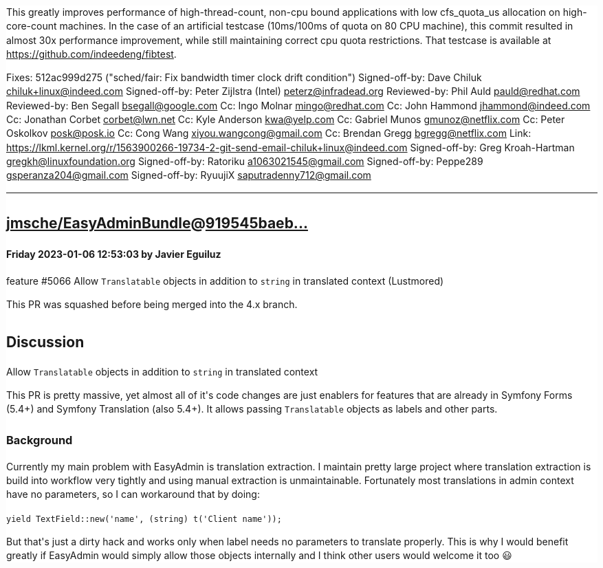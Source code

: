This greatly improves performance of high-thread-count, non-cpu bound
applications with low cfs_quota_us allocation on high-core-count
machines. In the case of an artificial testcase (10ms/100ms of quota on
80 CPU machine), this commit resulted in almost 30x performance
improvement, while still maintaining correct cpu quota restrictions.
That testcase is available at https://github.com/indeedeng/fibtest.

Fixes: 512ac999d275 ("sched/fair: Fix bandwidth timer clock drift condition")
Signed-off-by: Dave Chiluk <chiluk+linux@indeed.com>
Signed-off-by: Peter Zijlstra (Intel) <peterz@infradead.org>
Reviewed-by: Phil Auld <pauld@redhat.com>
Reviewed-by: Ben Segall <bsegall@google.com>
Cc: Ingo Molnar <mingo@redhat.com>
Cc: John Hammond <jhammond@indeed.com>
Cc: Jonathan Corbet <corbet@lwn.net>
Cc: Kyle Anderson <kwa@yelp.com>
Cc: Gabriel Munos <gmunoz@netflix.com>
Cc: Peter Oskolkov <posk@posk.io>
Cc: Cong Wang <xiyou.wangcong@gmail.com>
Cc: Brendan Gregg <bgregg@netflix.com>
Link: https://lkml.kernel.org/r/1563900266-19734-2-git-send-email-chiluk+linux@indeed.com
Signed-off-by: Greg Kroah-Hartman <gregkh@linuxfoundation.org>
Signed-off-by: Ratoriku <a1063021545@gmail.com>
Signed-off-by: Peppe289 <gsperanza204@gmail.com>
Signed-off-by: RyuujiX <saputradenny712@gmail.com>

---
## [jmsche/EasyAdminBundle](https://github.com/jmsche/EasyAdminBundle)@[919545baeb...](https://github.com/jmsche/EasyAdminBundle/commit/919545baebcf0b7ae1f8a35210afc4bd92769161)
#### Friday 2023-01-06 12:53:03 by Javier Eguiluz

feature #5066 Allow `Translatable` objects in addition to `string` in translated context (Lustmored)

This PR was squashed before being merged into the 4.x branch.

Discussion
----------

Allow `Translatable` objects in addition to `string` in translated context

This PR is pretty massive, yet almost all of it's code changes are just enablers for features that are already in Symfony Forms (5.4+) and Symfony Translation (also 5.4+). It allows passing `Translatable` objects as labels and other parts.

### Background

Currently my main problem with EasyAdmin is translation extraction. I maintain pretty large project where translation extraction is build into workflow very tightly and using manual extraction is unmaintainable. Fortunately most translations in admin context have no parameters, so I can workaround that by doing:
```
yield TextField::new('name', (string) t('Client name'));
```
But that's just a dirty hack and works only when label needs no parameters to translate properly. This is why I would benefit greatly if EasyAdmin would simply allow those objects internally and I think other users would welcome it too :smiley:
